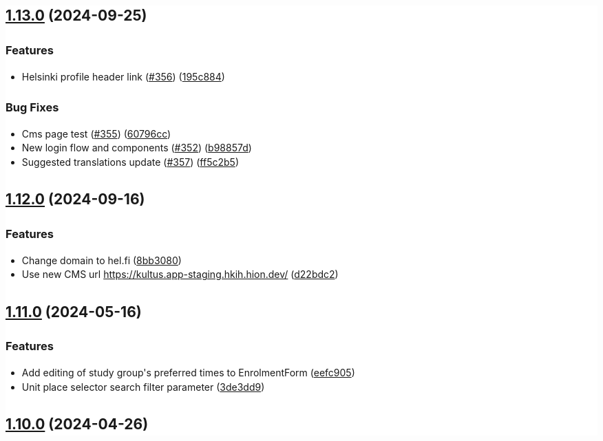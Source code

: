 ## [1.13.0](https://github.com/City-of-Helsinki/palvelutarjotin-admin/compare/palvelutarjotin-admin-v1.12.0...palvelutarjotin-admin-v1.13.0) (2024-09-25)


### Features

* Helsinki profile header link ([#356](https://github.com/City-of-Helsinki/palvelutarjotin-admin/issues/356)) ([195c884](https://github.com/City-of-Helsinki/palvelutarjotin-admin/commit/195c8844bdd682e8055e08102901ff4f16b66e60))


### Bug Fixes

* Cms page test ([#355](https://github.com/City-of-Helsinki/palvelutarjotin-admin/issues/355)) ([60796cc](https://github.com/City-of-Helsinki/palvelutarjotin-admin/commit/60796cc1d88089691f7c5a455f923840de5a3ee8))
* New login flow and components ([#352](https://github.com/City-of-Helsinki/palvelutarjotin-admin/issues/352)) ([b98857d](https://github.com/City-of-Helsinki/palvelutarjotin-admin/commit/b98857df9068867257d3dcc1cdedbe8c26fd97fd))
* Suggested translations update ([#357](https://github.com/City-of-Helsinki/palvelutarjotin-admin/issues/357)) ([ff5c2b5](https://github.com/City-of-Helsinki/palvelutarjotin-admin/commit/ff5c2b5f1769e5846841d7229689a88a8f5e775d))

## [1.12.0](https://github.com/City-of-Helsinki/palvelutarjotin-admin/compare/palvelutarjotin-admin-v1.11.0...palvelutarjotin-admin-v1.12.0) (2024-09-16)


### Features

* Change domain to hel.fi ([8bb3080](https://github.com/City-of-Helsinki/palvelutarjotin-admin/commit/8bb30805d211048342effaeccaf6672ba611ac19))
* Use new CMS url https://kultus.app-staging.hkih.hion.dev/ ([d22bdc2](https://github.com/City-of-Helsinki/palvelutarjotin-admin/commit/d22bdc29003b079230c3b4cbf4ee980c54539d5f))

## [1.11.0](https://github.com/City-of-Helsinki/palvelutarjotin-admin/compare/palvelutarjotin-admin-v1.10.0...palvelutarjotin-admin-v1.11.0) (2024-05-16)

### Features

- Add editing of study group's preferred times to EnrolmentForm ([eefc905](https://github.com/City-of-Helsinki/palvelutarjotin-admin/commit/eefc905982be287d18ceac8960481d1e5b191503))
- Unit place selector search filter parameter ([3de3dd9](https://github.com/City-of-Helsinki/palvelutarjotin-admin/commit/3de3dd9cb0a70274e4d0d781fab76fa3f1fc0f5d))

## [1.10.0](https://github.com/City-of-Helsinki/palvelutarjotin-admin/compare/palvelutarjotin-admin-v1.9.1...palvelutarjotin-admin-v1.10.0) (2024-04-26)

